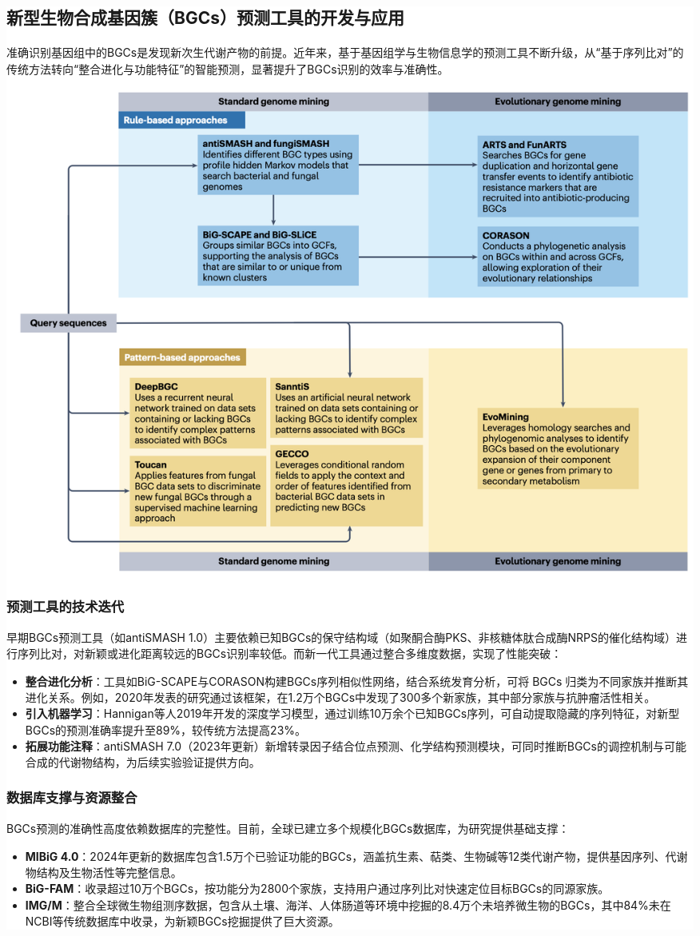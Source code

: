 ## 新型生物合成基因簇（BGCs）预测工具的开发与应用
准确识别基因组中的BGCs是发现新次生代谢产物的前提。近年来，基于基因组学与生物信息学的预测工具不断升级，从“基于序列比对”的传统方法转向“整合进化与功能特征”的智能预测，显著提升了BGCs识别的效率与准确性。


<img src="images/fig4.png" title=""/>

### 预测工具的技术迭代
早期BGCs预测工具（如antiSMASH 1.0）主要依赖已知BGCs的保守结构域（如聚酮合酶PKS、非核糖体肽合成酶NRPS的催化结构域）进行序列比对，对新颖或进化距离较远的BGCs识别率较低。而新一代工具通过整合多维度数据，实现了性能突破：
- **整合进化分析**：工具如BiG-SCAPE与CORASON构建BGCs序列相似性网络，结合系统发育分析，可将 BGCs 归类为不同家族并推断其进化关系。例如，2020年发表的研究通过该框架，在1.2万个BGCs中发现了300多个新家族，其中部分家族与抗肿瘤活性相关。
- **引入机器学习**：Hannigan等人2019年开发的深度学习模型，通过训练10万余个已知BGCs序列，可自动提取隐藏的序列特征，对新型BGCs的预测准确率提升至89%，较传统方法提高23%。
- **拓展功能注释**：antiSMASH 7.0（2023年更新）新增转录因子结合位点预测、化学结构预测模块，可同时推断BGCs的调控机制与可能合成的代谢物结构，为后续实验验证提供方向。

### 数据库支撑与资源整合
BGCs预测的准确性高度依赖数据库的完整性。目前，全球已建立多个规模化BGCs数据库，为研究提供基础支撑：
- **MIBiG 4.0**：2024年更新的数据库包含1.5万个已验证功能的BGCs，涵盖抗生素、萜类、生物碱等12类代谢产物，提供基因序列、代谢物结构及生物活性等完整信息。
- **BiG-FAM**：收录超过10万个BGCs，按功能分为2800个家族，支持用户通过序列比对快速定位目标BGCs的同源家族。
- **IMG/M**：整合全球微生物组测序数据，包含从土壤、海洋、人体肠道等环境中挖掘的8.4万个未培养微生物的BGCs，其中84%未在NCBI等传统数据库中收录，为新颖BGCs挖掘提供了巨大资源。
